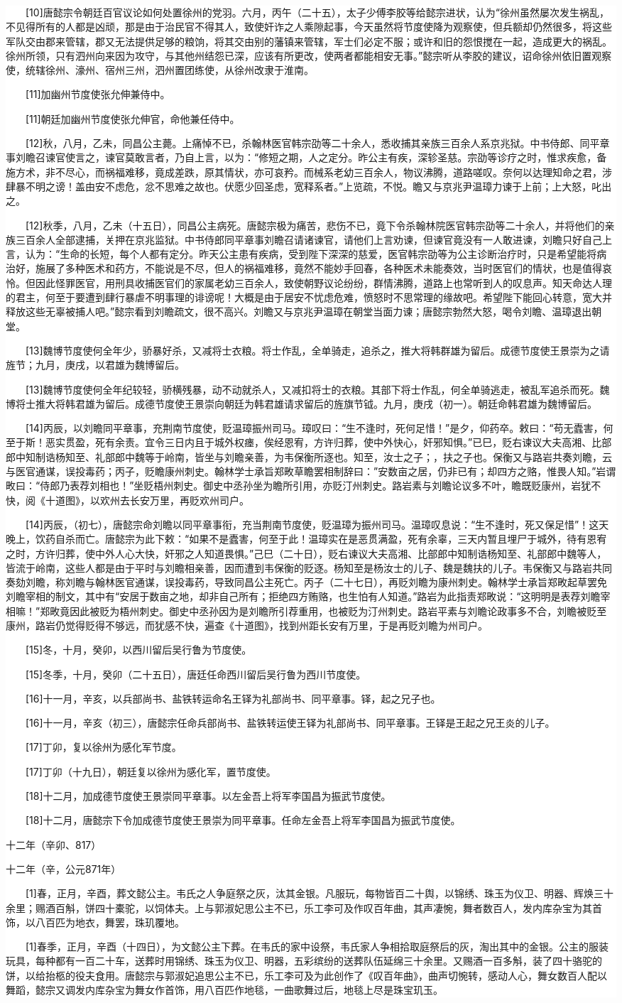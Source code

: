 　　[10]唐懿宗令朝廷百官议论如何处置徐州的党羽。六月，丙午（二十五），太子少傅李胶等给懿宗进状，认为“徐州虽然屡次发生祸乱，不见得所有的人都是凶顽，那是由于治民官不得其人，致使奸诈之人乘隙起事，今天虽然将节度使降为观察使，但兵额却仍然很多，将这些军队交由郡来管辖，郡又无法提供足够的粮饷，将其交由别的藩镇来管辖，军士们必定不服；或许和旧的怨恨搅在一起，造成更大的祸乱。徐州所领，只有泗州向来因为攻守，与其他州结怨已深，应该有所更改，使两者都能相安无事。”懿宗听从李胶的建议，诏命徐州依旧置观察使，统辖徐州、濠州、宿州三州，泗州置团练使，从徐州改隶于淮南。

　　[11]加幽州节度使张允伸兼侍中。

　　[11]朝廷加幽州节度使张允伸官，命他兼任侍中。

　　[12]秋，八月，乙未，同昌公主薨。上痛悼不已，杀翰林医官韩宗劭等二十余人，悉收捕其亲族三百余人系京兆狱。中书侍郎、同平章事刘瞻召谏官使言之，谏官莫敢言者，乃自上言，以为：“修短之期，人之定分。昨公主有疾，深轸圣慈。宗劭等诊疗之时，惟求疾愈，备施方术，非不尽心，而祸福难移，竟成差跌，原其情状，亦可哀矜。而械系老幼三百余人，物议沸腾，道路嗟叹。奈何以达理知命之君，涉肆暴不明之谤！盖由安不虑危，忿不思难之故也。伏愿少回圣虑，宽释系者。”上览疏，不悦。瞻又与京兆尹温璋力谏于上前；上大怒，叱出之。

　　[12]秋季，八月，乙未（十五日），同昌公主病死。唐懿宗极为痛苦，悲伤不已，竟下令杀翰林院医官韩宗劭等二十余人，并将他们的亲族三百余人全部逮捕，关押在京兆监狱。中书侍郎同平章事刘瞻召请诸谏官，请他们上言劝谏，但谏官竟没有一人敢进谏，刘瞻只好自己上言，认为：“生命的长短，每个人都有定分。昨天公主患有疾病，受到陛下深深的慈爱，医官韩宗劭等为公主诊断治疗时，只是希望能将病治好，施展了多种医术和药方，不能说是不尽，但人的祸福难移，竟然不能妙手回春，各种医术未能奏效，当时医官们的情状，也是值得哀怜。但因此怪罪医官，用刑具收捕医官们的家属老幼三百余人，致使朝野议论纷纷，群情沸腾，道路上也常听到人的叹息声。知天命达人理的君主，何至于要遭到肆行暴虐不明事理的诽谤呢！大概是由于居安不忧虑危难，愤怒时不思常理的缘故吧。希望陛下能回心转意，宽大并释放这些无辜被捕人吧。”懿宗看到刘瞻疏文，很不高兴。刘瞻又与京兆尹温璋在朝堂当面力谏；唐懿宗勃然大怒，喝令刘瞻、温璋退出朝堂。

　　[13]魏博节度使何全年少，骄暴好杀，又减将士衣粮。将士作乱，全单骑走，追杀之，推大将韩群雄为留后。成德节度使王景崇为之请旌节；九月，庚戌，以君雄为魏博留后。

　　[13]魏博节度使何全年纪较轻，骄横残暴，动不动就杀人，又减扣将士的衣粮。其部下将士作乱，何全单骑逃走，被乱军追杀而死。魏博将士推大将韩君雄为留后。成德节度使王景崇向朝廷为韩君雄请求留后的旌旗节钺。九月，庚戌（初一）。朝廷命韩君雄为魏博留后。

　　[14]丙辰，以刘瞻同平章事，充荆南节度使，贬温璋振州司马。璋叹曰：“生不逢时，死何足惜！”是夕，仰药卒。敕曰：“苟无蠹害，何至于斯！恶实贯盈，死有余责。宜令三日内且于城外权瘗，俟经恩宥，方许归葬，使中外快心，奸邪知惧。”已巳，贬右谏议大夫高湘、比部郎中知制诰杨知至、礼部郎中魏等于岭南，皆坐与刘瞻亲善，为韦保衡所逐也。知至，汝士之子；，扶之子也。保衡又与路岩共奏刘瞻，云与医官通谋，误投毒药；丙子，贬瞻康州刺史。翰林学士承旨郑畋草瞻罢相制辞曰：”安数亩之居，仍非已有；却四方之赂，惟畏人知。”岩谓畋曰：“侍郎乃表荐刘相也！”坐贬梧州刺史。御史中丞孙坐为瞻所引用，亦贬汀州刺史。路岩素与刘瞻论议多不叶，瞻既贬康州，岩犹不快，阅《十道图》，以欢州去长安万里，再贬欢州司户。

　　[14]丙辰，（初七），唐懿宗命刘瞻以同平章事衔，充当荆南节度使，贬温璋为振州司马。温璋叹息说：“生不逢时，死又保足惜”！这天晚上，饮药自杀而亡。唐懿宗为此下敕：“如果不是蠹害，何至于此！温璋实在是恶贯满盈，死有余辜，三天内暂且埋尸于城外，待有恩宥之时，方许归葬，使中外人心大快，奸邪之人知道畏惧。”己巳（二十日），贬右谏议大夫高湘、比部郎中知制诰杨知至、礼部郎中魏等人，皆流于岭南，这些人都是由于平时与刘瞻相亲善，因而遭到韦保衡的贬逐。杨知至是杨汝士的儿子、魏是魏扶的儿子。韦保衡又与路岩共同奏劾刘瞻，称刘瞻与翰林医官通谋，误投毒药，导致同昌公主死亡。丙子（二十七日），再贬刘瞻为康州刺史。翰林学士承旨郑畋起草罢免刘瞻宰相的制文，其中有“安居于数亩之地，却非自己所有；拒绝四方贿赂，也生怕有人知道。”路岩为此指责郑畋说：“这明明是表荐刘瞻宰相嘛！”郑畋竟因此被贬为梧州刺史。御史中丞孙因为是刘瞻所引荐重用，也被贬为汀州刺史。路岩平素与刘瞻论政事多不合，刘瞻被贬至康州，路岩仍觉得贬得不够远，而犹感不快，遍查《十道图》，找到州距长安有万里，于是再贬刘瞻为州司户。

　　[15]冬，十月，癸卯，以西川留后吴行鲁为节度使。

　　[15]冬季，十月，癸卯（二十五日），唐廷任命西川留后吴行鲁为西川节度使。

　　[16]十一月，辛亥，以兵部尚书、盐铁转运命名王铎为礼部尚书、同平章事。铎，起之兄子也。

　　[16]十一月，辛亥（初三），唐懿宗任命兵部尚书、盐铁转运使王铎为礼部尚书、同平章事。王铎是王起之兄王炎的儿子。

　　[17]丁卯，复以徐州为感化军节度。

　　[17]丁卯（十九日），朝廷复以徐州为感化军，置节度使。

　　[18]十二月，加成德节度使王景崇同平章事。以左金吾上将军李国昌为振武节度使。

　　[18]十二月，唐懿宗下令加成德节度使王景崇为同平章事。任命左金吾上将军李国昌为振武节度使。

十二年（辛卯、817）

十二年（辛，公元871年）

　　[1]春，正月，辛酉，葬文懿公主。韦氏之人争庭祭之灰，汰其金银。凡服玩，每物皆百二十舆，以锦绣、珠玉为仪卫、明器、辉焕三十余里；赐酒百斛，饼四十橐驼，以饲体夫。上与郭淑妃思公主不已，乐工李可及作叹百年曲，其声凄惋，舞者数百人，发内库杂宝为其首饰，以八百匹为地衣，舞罢，珠玑覆地。

　　[1]春季，正月，辛酉（十四日），为文懿公主下葬。在韦氏的家中设祭，韦氏家人争相拾取庭祭后的灰，淘出其中的金银。公主的服装玩具，每种都有一百二十车，送葬时用锦绣、珠玉为仪卫、明器，五彩缤纷的送葬队伍延绵三十余里。又赐酒一百多斛，装了四十骆驼的饼，以给抬柩的役夫食用。唐懿宗与郭淑妃追思公主不已，乐工李可及为此创作了《叹百年曲》，曲声切惋转，感动人心，舞女数百人配以舞蹈，懿宗又调发内库杂宝为舞女作首饰，用八百匹作地毯，一曲歌舞过后，地毯上尽是珠宝玑玉。

